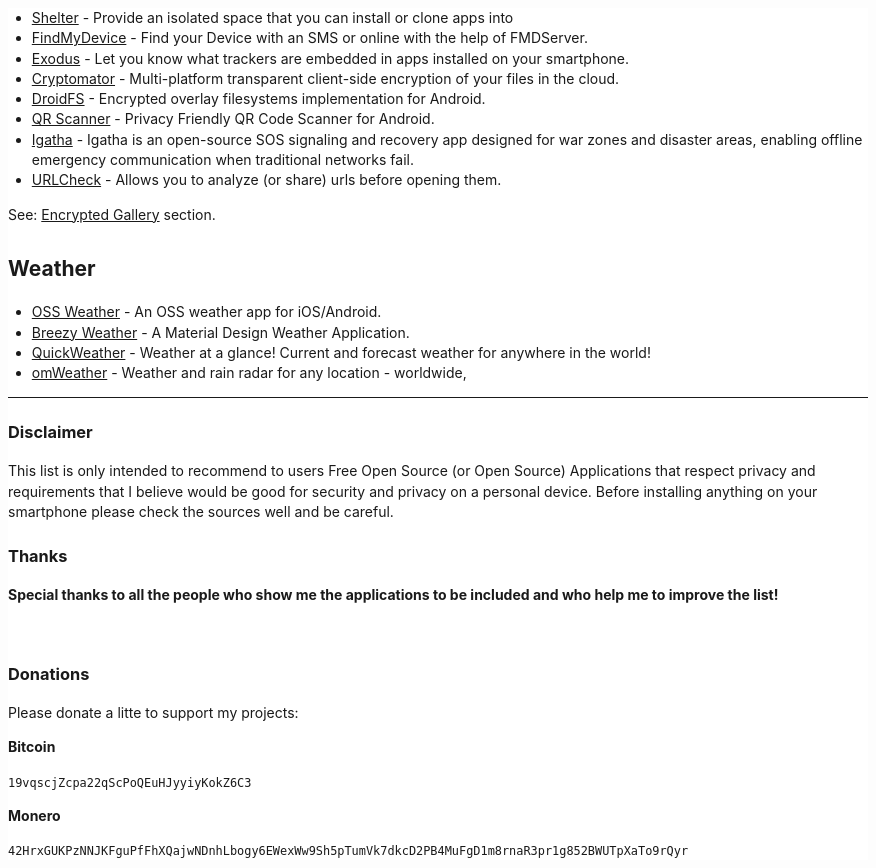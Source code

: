 - [Shelter](https://gitea.angry.im/PeterCxy/Shelter) - Provide an isolated space that you can install or clone apps into
- [FindMyDevice](https://gitlab.com/Nulide/findmydevice) - Find your Device with an SMS or online with the help of FMDServer.
- [Exodus](https://github.com/Exodus-Privacy/exodus-android-app) -  Let you know what trackers are embedded in apps installed on your smartphone.
- [Cryptomator](https://cryptomator.org/downloads/) - Multi-platform transparent client-side encryption of your files in the cloud.
- [DroidFS](https://forge.chapril.org/hardcoresushi/DroidFS) - Encrypted overlay filesystems implementation for Android.
- [QR Scanner](https://github.com/SecUSo/privacy-friendly-qr-scanner) - Privacy Friendly QR Code Scanner for Android.
- [Igatha](https://igatha.io/) - Igatha is an open-source SOS signaling and recovery app designed for war zones and disaster areas, enabling offline emergency communication when traditional networks fail.
- [URLCheck](https://triangularapps.blogspot.com/search/label/UrlChecker) - Allows you to analyze (or share) urls before opening them.

See: [Encrypted Gallery](#encrypted-gallery) section.

## Weather

- [OSS Weather](https://github.com/Akylas/oss-weather) - An OSS weather app for iOS/Android.
- [Breezy Weather](https://github.com/breezy-weather/breezy-weather) - A Material Design Weather Application.
- [QuickWeather](https://github.com/TylerWilliamson/QuickWeather) - Weather at a glance! Current and forecast weather for anywhere in the world!
- [omWeather](https://github.com/woheller69/omweather) - Weather and rain radar for any location - worldwide,

---

### Disclaimer

This list is only intended to recommend to users Free Open Source (or Open Source) Applications that respect privacy and requirements that I believe would be good for security and privacy on a personal device.
Before installing anything on your smartphone please check the sources well and be careful.

### Thanks

**Special thanks to all the people who show me the applications to be included and who help me to improve the list!**

<br>

### Donations

Please donate a litte to support my projects:

**Bitcoin**

```
19vqscjZcpa22qScPoQEuHJyyiyKokZ6C3
```

**Monero**

```
42HrxGUKPzNNJKFguPfFhXQajwNDnhLbogy6EWexWw9Sh5pTumVk7dkcD2PB4MuFgD1m8rnaR3pr1g852BWUTpXaTo9rQyr
```
